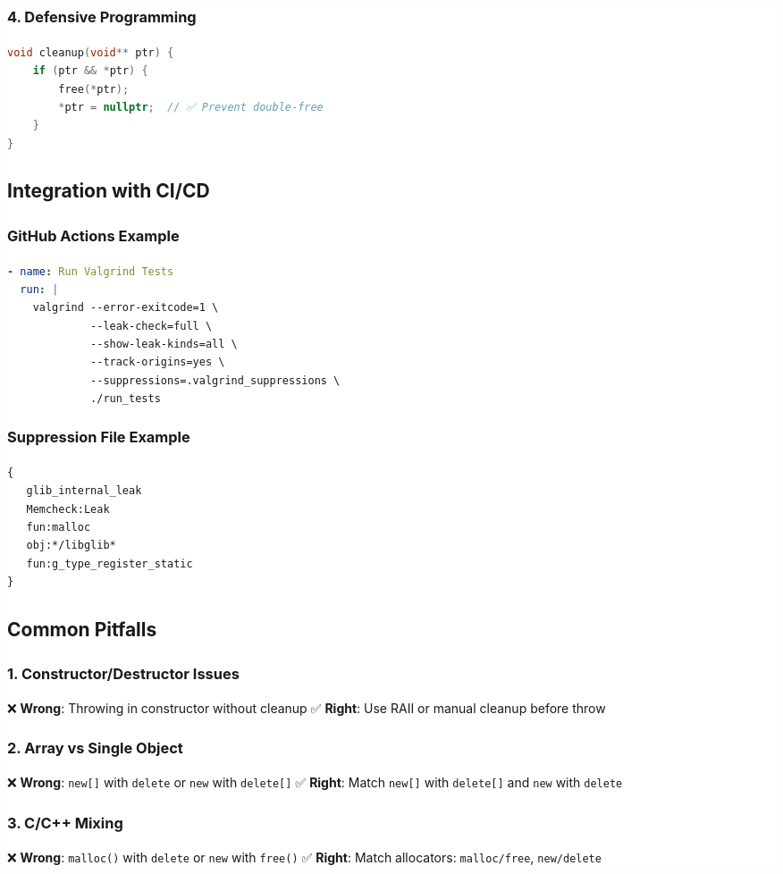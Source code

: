 ### 4. Defensive Programming
```cpp
void cleanup(void** ptr) {
    if (ptr && *ptr) {
        free(*ptr);
        *ptr = nullptr;  // ✅ Prevent double-free
    }
}
```

## Integration with CI/CD

### GitHub Actions Example
```yaml
- name: Run Valgrind Tests
  run: |
    valgrind --error-exitcode=1 \
             --leak-check=full \
             --show-leak-kinds=all \
             --track-origins=yes \
             --suppressions=.valgrind_suppressions \
             ./run_tests
```

### Suppression File Example
```
{
   glib_internal_leak
   Memcheck:Leak
   fun:malloc
   obj:*/libglib*
   fun:g_type_register_static
}
```

## Common Pitfalls

### 1. Constructor/Destructor Issues
❌ **Wrong**: Throwing in constructor without cleanup
✅ **Right**: Use RAII or manual cleanup before throw

### 2. Array vs Single Object
❌ **Wrong**: `new[]` with `delete` or `new` with `delete[]`
✅ **Right**: Match `new[]` with `delete[]` and `new` with `delete`

### 3. C/C++ Mixing
❌ **Wrong**: `malloc()` with `delete` or `new` with `free()`
✅ **Right**: Match allocators: `malloc/free`, `new/delete`
